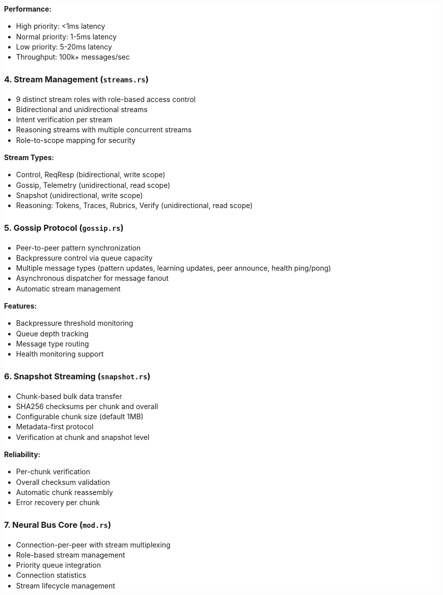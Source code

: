 **Performance:**
- High priority: <1ms latency
- Normal priority: 1-5ms latency
- Low priority: 5-20ms latency
- Throughput: 100k+ messages/sec

### 4. Stream Management (`streams.rs`)
- 9 distinct stream roles with role-based access control
- Bidirectional and unidirectional streams
- Intent verification per stream
- Reasoning streams with multiple concurrent streams
- Role-to-scope mapping for security

**Stream Types:**
- Control, ReqResp (bidirectional, write scope)
- Gossip, Telemetry (unidirectional, read scope)
- Snapshot (unidirectional, write scope)
- Reasoning: Tokens, Traces, Rubrics, Verify (unidirectional, read scope)

### 5. Gossip Protocol (`gossip.rs`)
- Peer-to-peer pattern synchronization
- Backpressure control via queue capacity
- Multiple message types (pattern updates, learning updates, peer announce, health ping/pong)
- Asynchronous dispatcher for message fanout
- Automatic stream management

**Features:**
- Backpressure threshold monitoring
- Queue depth tracking
- Message type routing
- Health monitoring support

### 6. Snapshot Streaming (`snapshot.rs`)
- Chunk-based bulk data transfer
- SHA256 checksums per chunk and overall
- Configurable chunk size (default 1MB)
- Metadata-first protocol
- Verification at chunk and snapshot level

**Reliability:**
- Per-chunk verification
- Overall checksum validation
- Automatic chunk reassembly
- Error recovery per chunk

### 7. Neural Bus Core (`mod.rs`)
- Connection-per-peer with stream multiplexing
- Role-based stream management
- Priority queue integration
- Connection statistics
- Stream lifecycle management
